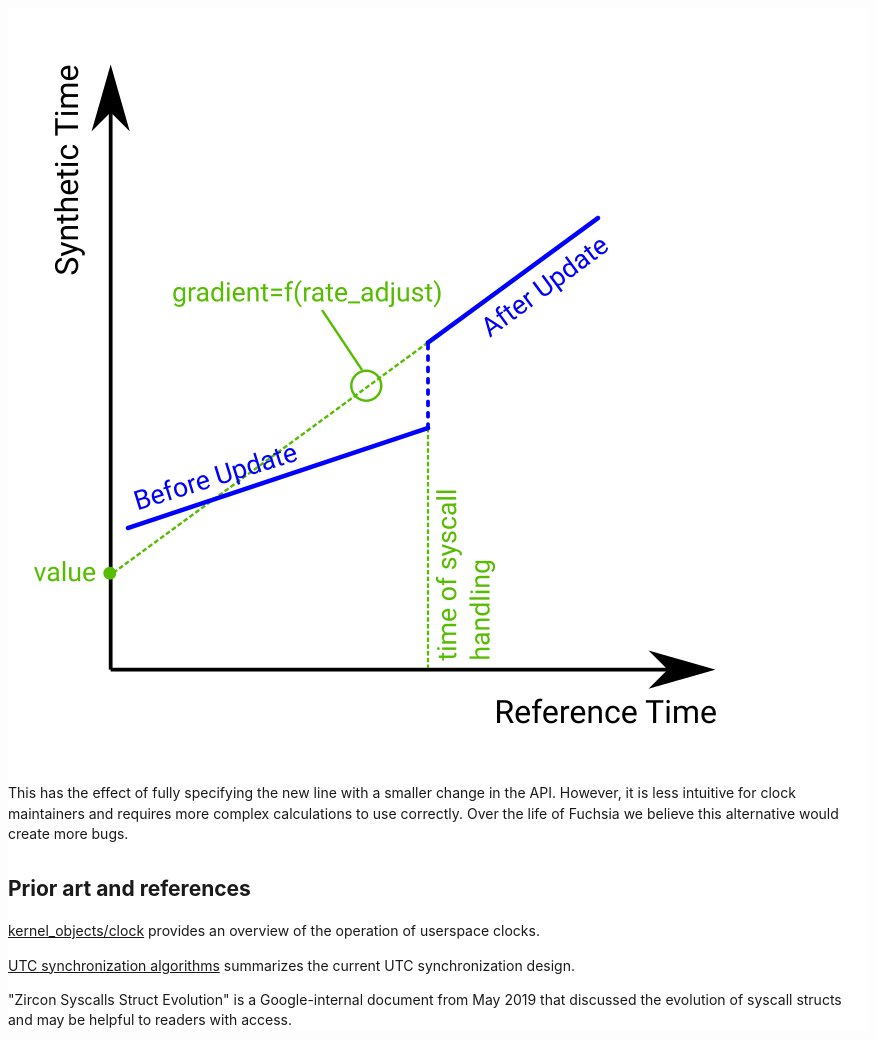 ![This figure shows reference time on the x-axis and synthetic time on the y-axis and illustrates setting using a position on x=0 and a gradient.](resources/0077_zx_clock_update_accuracy/figure_6.svg "Figure 6")


This has the effect of fully specifying the new line with a smaller change in
the API. However, it is less intuitive for clock maintainers and requires more
complex calculations to use correctly. Over the life of Fuchsia we believe this
alternative would create more bugs.

## Prior art and references

[kernel_objects/clock](reference/kernel_objects/clock.md) provides an
overview of the operation of userspace clocks.

[UTC synchronization algorithms](concepts/kernel/time/utc/algorithms.md)
summarizes the current UTC synchronization design.

"Zircon Syscalls Struct Evolution" is a Google-internal document from May 2019
that discussed the evolution of syscall structs and may be helpful to readers
with access.
